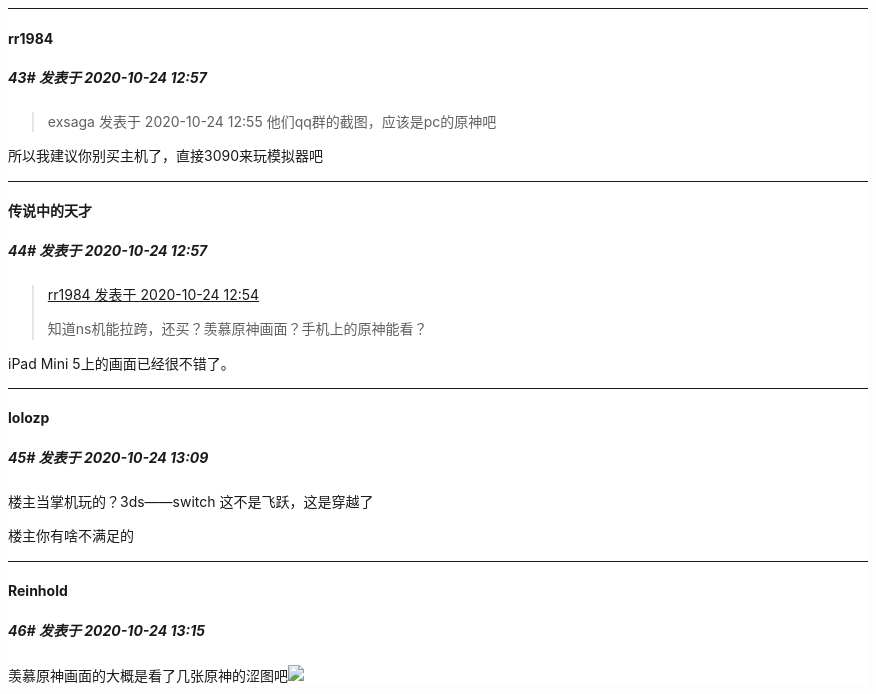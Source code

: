 




*****

####  rr1984  
##### 43#       发表于 2020-10-24 12:57



<blockquote>exsaga 发表于 2020-10-24 12:55
他们qq群的截图，应该是pc的原神吧</blockquote>
所以我建议你别买主机了，直接3090来玩模拟器吧







*****

####  传说中的天才  
##### 44#       发表于 2020-10-24 12:57



<blockquote><a href="httphttps://bbs.saraba1st.com/2b/forum.php?mod=redirect&amp;goto=findpost&amp;pid=49151433&amp;ptid=1966784" target="_blank">rr1984 发表于 2020-10-24 12:54</a>

知道ns机能拉跨，还买？羡慕原神画面？手机上的原神能看？</blockquote>
iPad Mini 5上的画面已经很不错了。







*****

####  lolozp  
##### 45#       发表于 2020-10-24 13:09




楼主当掌机玩的？3ds——switch 这不是飞跃，这是穿越了


楼主你有啥不满足的







*****

####  Reinhold  
##### 46#       发表于 2020-10-24 13:15




羡慕原神画面的大概是看了几张原神的涩图吧<img src="https://static.saraba1st.com/image/smiley/face2017/037.png" referrerpolicy="no-referrer">
